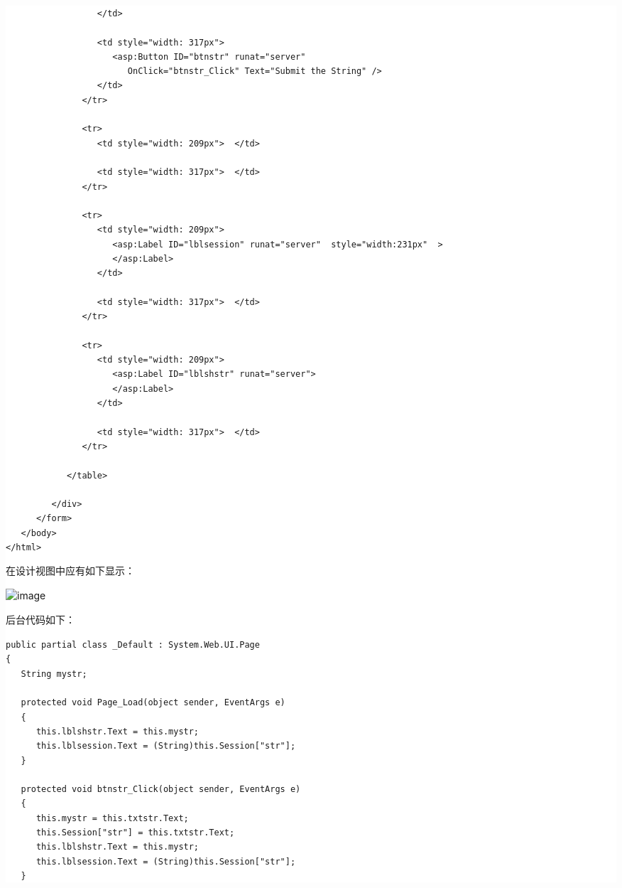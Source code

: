 ```
                  </td>
	
                  <td style="width: 317px">
                     <asp:Button ID="btnstr" runat="server" 
                        OnClick="btnstr_Click" Text="Submit the String" />
                  </td> 
               </tr>
	
               <tr>
                  <td style="width: 209px">  </td>
	
                  <td style="width: 317px">  </td>  
               </tr>
	
               <tr>
                  <td style="width: 209px">
                     <asp:Label ID="lblsession" runat="server"  style="width:231px"  >
                     </asp:Label>
                  </td>
	
                  <td style="width: 317px">  </td>
               </tr>
	
               <tr>
                  <td style="width: 209px">
                     <asp:Label ID="lblshstr" runat="server">
                     </asp:Label>
                  </td>
	
                  <td style="width: 317px">  </td>
               </tr>
               
            </table>
            
         </div>
      </form>
   </body>
</html>
```

在设计视图中应有如下显示：

![image](images/session_design_view.jpg)

后台代码如下：

```
public partial class _Default : System.Web.UI.Page 
{
   String mystr;
   
   protected void Page_Load(object sender, EventArgs e)
   {
      this.lblshstr.Text = this.mystr;
      this.lblsession.Text = (String)this.Session["str"];
   }
   
   protected void btnstr_Click(object sender, EventArgs e)
   {
      this.mystr = this.txtstr.Text;
      this.Session["str"] = this.txtstr.Text;
      this.lblshstr.Text = this.mystr;
      this.lblsession.Text = (String)this.Session["str"];
   }
```